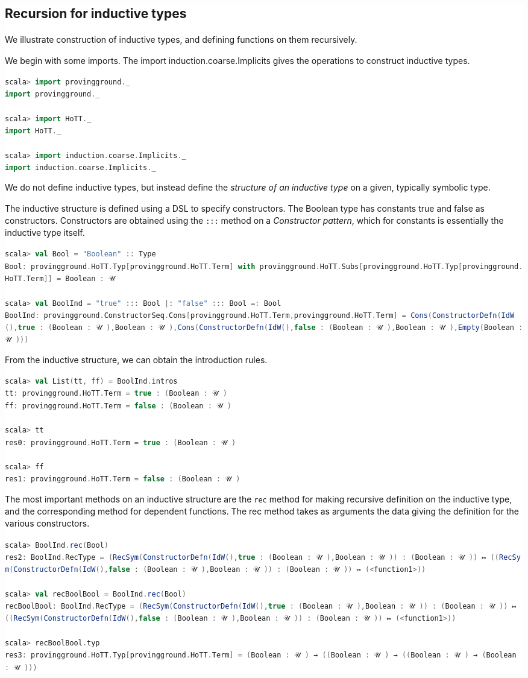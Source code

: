 ## Recursion for inductive types

We illustrate construction of inductive types, and defining functions on them recursively.

We begin with some imports. The import induction.coarse.Implicits gives the operations to construct inductive types.
```scala
scala> import provingground._
import provingground._

scala> import HoTT._
import HoTT._

scala> import induction.coarse.Implicits._
import induction.coarse.Implicits._
```

We do not define inductive types, but instead define the _structure of an inductive type_ on a given, typically symbolic type.

The inductive structure is defined using a DSL to specify constructors. The Boolean type has constants true and false as constructors.
Constructors are obtained using the `:::` method on a _Constructor pattern_, which for constants is essentially the inductive type itself.
```scala
scala> val Bool = "Boolean" :: Type
Bool: provingground.HoTT.Typ[provingground.HoTT.Term] with provingground.HoTT.Subs[provingground.HoTT.Typ[provingground.HoTT.Term]] = Boolean : 𝒰

scala> val BoolInd = "true" ::: Bool |: "false" ::: Bool =: Bool
BoolInd: provingground.ConstructorSeq.Cons[provingground.HoTT.Term,provingground.HoTT.Term] = Cons(ConstructorDefn(IdW(),true : (Boolean : 𝒰 ),Boolean : 𝒰 ),Cons(ConstructorDefn(IdW(),false : (Boolean : 𝒰 ),Boolean : 𝒰 ),Empty(Boolean : 𝒰 )))
```

From the inductive structure, we can obtain the introduction rules.
```scala
scala> val List(tt, ff) = BoolInd.intros
tt: provingground.HoTT.Term = true : (Boolean : 𝒰 )
ff: provingground.HoTT.Term = false : (Boolean : 𝒰 )

scala> tt
res0: provingground.HoTT.Term = true : (Boolean : 𝒰 )

scala> ff
res1: provingground.HoTT.Term = false : (Boolean : 𝒰 )
```

The most important methods on an inductive structure are the `rec` method for making recursive definition on the inductive type,
and the corresponding method for dependent functions. The rec method takes as arguments the data giving the definition for the various constructors.
```scala
scala> BoolInd.rec(Bool)
res2: BoolInd.RecType = (RecSym(ConstructorDefn(IdW(),true : (Boolean : 𝒰 ),Boolean : 𝒰 )) : (Boolean : 𝒰 )) ↦ ((RecSym(ConstructorDefn(IdW(),false : (Boolean : 𝒰 ),Boolean : 𝒰 )) : (Boolean : 𝒰 )) ↦ (<function1>))

scala> val recBoolBool = BoolInd.rec(Bool)
recBoolBool: BoolInd.RecType = (RecSym(ConstructorDefn(IdW(),true : (Boolean : 𝒰 ),Boolean : 𝒰 )) : (Boolean : 𝒰 )) ↦ ((RecSym(ConstructorDefn(IdW(),false : (Boolean : 𝒰 ),Boolean : 𝒰 )) : (Boolean : 𝒰 )) ↦ (<function1>))

scala> recBoolBool.typ
res3: provingground.HoTT.Typ[provingground.HoTT.Term] = (Boolean : 𝒰 ) → ((Boolean : 𝒰 ) → ((Boolean : 𝒰 ) → (Boolean : 𝒰 )))
```